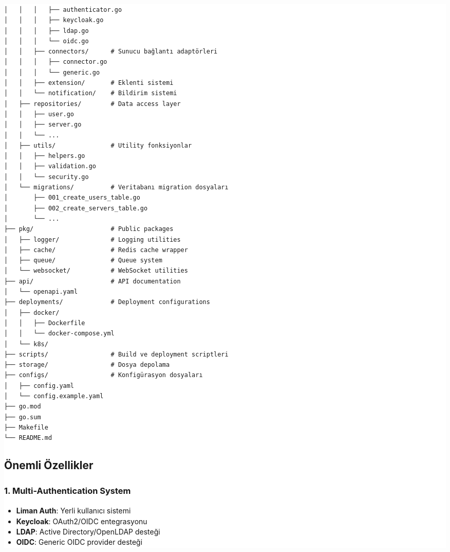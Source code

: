 ```
│   │   │   ├── authenticator.go
│   │   │   ├── keycloak.go
│   │   │   ├── ldap.go
│   │   │   └── oidc.go
│   │   ├── connectors/      # Sunucu bağlantı adaptörleri
│   │   │   ├── connector.go
│   │   │   └── generic.go
│   │   ├── extension/       # Eklenti sistemi
│   │   └── notification/    # Bildirim sistemi
│   ├── repositories/        # Data access layer
│   │   ├── user.go
│   │   ├── server.go
│   │   └── ...
│   ├── utils/               # Utility fonksiyonlar
│   │   ├── helpers.go
│   │   ├── validation.go
│   │   └── security.go
│   └── migrations/          # Veritabanı migration dosyaları
│       ├── 001_create_users_table.go
│       ├── 002_create_servers_table.go
│       └── ...
├── pkg/                     # Public packages
│   ├── logger/              # Logging utilities
│   ├── cache/               # Redis cache wrapper
│   ├── queue/               # Queue system
│   └── websocket/           # WebSocket utilities
├── api/                     # API documentation
│   └── openapi.yaml
├── deployments/             # Deployment configurations
│   ├── docker/
│   │   ├── Dockerfile
│   │   └── docker-compose.yml
│   └── k8s/
├── scripts/                 # Build ve deployment scriptleri
├── storage/                 # Dosya depolama
├── configs/                 # Konfigürasyon dosyaları
│   ├── config.yaml
│   └── config.example.yaml
├── go.mod
├── go.sum
├── Makefile
└── README.md
```

## Önemli Özellikler

### 1. Multi-Authentication System
- **Liman Auth**: Yerli kullanıcı sistemi
- **Keycloak**: OAuth2/OIDC entegrasyonu
- **LDAP**: Active Directory/OpenLDAP desteği
- **OIDC**: Generic OIDC provider desteği
